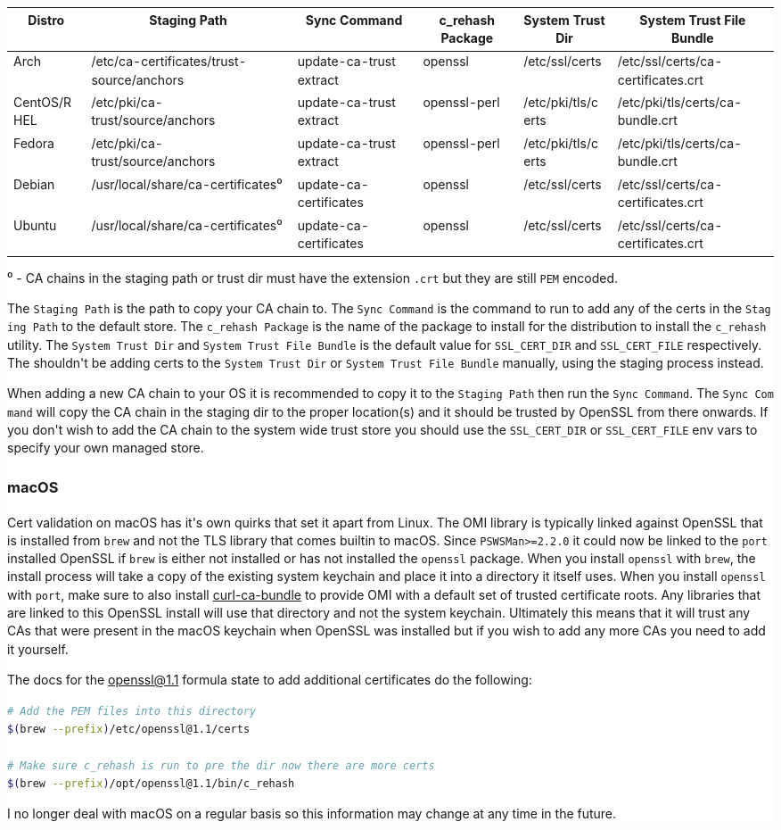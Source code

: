 | Distro | Staging Path | Sync Command | c_rehash Package | System Trust Dir | System Trust File Bundle |
| ------ | ------------ | -----------  | ---------------- | ---------------- | ------------------------ |
| Arch | /etc/ca-certificates/trust-source/anchors | update-ca-trust extract | openssl | /etc/ssl/certs | /etc/ssl/certs/ca-certificates.crt |
| CentOS/RHEL | /etc/pki/ca-trust/source/anchors | update-ca-trust extract | openssl-perl | /etc/pki/tls/certs | /etc/pki/tls/certs/ca-bundle.crt |
| Fedora | /etc/pki/ca-trust/source/anchors | update-ca-trust extract | openssl-perl | /etc/pki/tls/certs | /etc/pki/tls/certs/ca-bundle.crt |
| Debian | /usr/local/share/ca-certificates⁰ | update-ca-certificates | openssl | /etc/ssl/certs | /etc/ssl/certs/ca-certificates.crt |
| Ubuntu | /usr/local/share/ca-certificates⁰ | update-ca-certificates | openssl | /etc/ssl/certs | /etc/ssl/certs/ca-certificates.crt |

⁰ - CA chains in the staging path or trust dir must have the extension `.crt` but they are still `PEM` encoded.

The `Staging Path` is the path to copy your CA chain to.
The `Sync Command` is the command to run to add any of the certs in the `Staging Path` to the default store.
The `c_rehash Package` is the name of the package to install for the distribution to install the `c_rehash` utility.
The `System Trust Dir` and `System Trust File Bundle` is the default value for `SSL_CERT_DIR` and `SSL_CERT_FILE` respectively.
The shouldn't be adding certs to the `System Trust Dir` or `System Trust File Bundle` manually, using the staging process instead.

When adding a new CA chain to your OS it is recommended to copy it to the `Staging Path` then run the `Sync Command`.
The `Sync Command` will copy the CA chain in the staging dir to the proper location(s) and it should be trusted by OpenSSL from there onwards.
If you don't wish to add the CA chain to the system wide trust store you should use the `SSL_CERT_DIR` or `SSL_CERT_FILE` env vars to specify your own managed store.

### macOS

Cert validation on macOS has it's own quirks that set it apart from Linux.
The OMI library is typically linked against OpenSSL that is installed from `brew` and not the TLS library that comes builtin to macOS.
Since `PSWSMan>=2.2.0` it could now be linked to the `port` installed OpenSSL if `brew` is either not installed or has not installed the `openssl` package.
When you install `openssl` with `brew`, the install process will take a copy of the existing system keychain and place it into a directory it itself uses.
When you install `openssl` with `port`, make sure to also install [curl-ca-bundle](https://ports.macports.org/port/curl-ca-bundle/details/) to provide OMI with a default set of trusted certificate roots.
Any libraries that are linked to this OpenSSL install will use that directory and not the system keychain.
Ultimately this means that it will trust any CAs that were present in the macOS keychain when OpenSSL was installed but if you wish to add any more CAs you need to add it yourself.

The docs for the [openssl@1.1](https://formulae.brew.sh/formula/openssl@1.1#default) formula state to add additional certificates do the following:

```bash
# Add the PEM files into this directory
$(brew --prefix)/etc/openssl@1.1/certs

# Make sure c_rehash is run to pre the dir now there are more certs
$(brew --prefix)/opt/openssl@1.1/bin/c_rehash
```

I no longer deal with macOS on a regular basis so this information may change at any time in the future.

